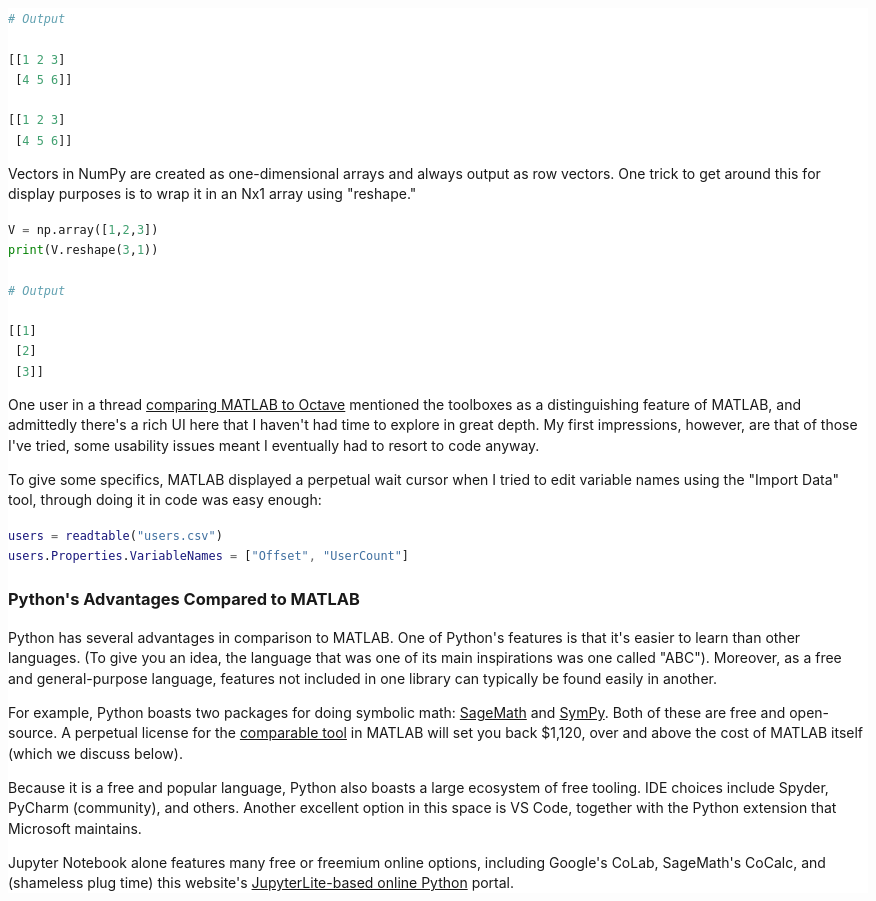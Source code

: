 ```python
# Output

[[1 2 3]
 [4 5 6]]

[[1 2 3]
 [4 5 6]]
```

Vectors in NumPy are created as one-dimensional arrays and always output as row vectors. One trick to get around this for display purposes is to wrap it in an Nx1 array using "reshape."

```python
V = np.array([1,2,3])
print(V.reshape(3,1))

# Output

[[1]
 [2]
 [3]]
```

One user in a thread [comparing MATLAB to Octave](https://www.reddit.com/r/matlab/comments/t4z7bd/why_dont_more_people_use_octave/) mentioned the toolboxes as a distinguishing feature of MATLAB, and admittedly there's a rich UI here that I haven't had time to explore in great depth. My first impressions, however, are that of those I've tried, some usability issues meant I eventually had to resort to code anyway.

To give some specifics, MATLAB displayed a perpetual wait cursor when I tried to edit variable names using the "Import Data" tool, through doing it in code was easy enough:

```matlab
users = readtable("users.csv")
users.Properties.VariableNames = ["Offset", "UserCount"]
```

### Python's Advantages Compared to MATLAB

Python has several advantages in comparison to MATLAB. One of Python's features is that it's easier to learn than other languages. (To give you an idea, the language that was one of its main inspirations was one called "ABC"). Moreover, as a free and general-purpose language, features not included in one library can typically be found easily in another.

For example, Python boasts two packages for doing symbolic math: [SageMath](https://codesolid.com/introducing-sage-math-python-based-mathematics/) and [SymPy](https://codesolid.com/sympy-solving-math-equations-in-python/). Both of these are free and open-source. A perpetual license for the [comparable tool](https://www.mathworks.com/pricing-licensing.html?prodcode=SM) in MATLAB will set you back $1,120, over and above the cost of MATLAB itself (which we discuss below).

Because it is a free and popular language, Python also boasts a large ecosystem of free tooling. IDE choices include Spyder, PyCharm (community), and others. Another excellent option in this space is VS Code, together with the Python extension that Microsoft maintains.

Jupyter Notebook alone features many free or freemium online options, including Google's CoLab, SageMath's CoCalc, and (shameless plug time) this website's [JupyterLite-based online Python](https://jupyter.codesolid.com/) portal.
